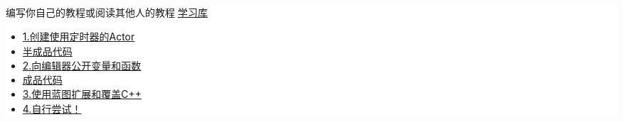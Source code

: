 编写你自己的教程或阅读其他人的教程 [学习库](https://dev.epicgames.com/community/unreal-engine/learning)

-   [1.创建使用定时器的Actor](/documentation/zh-cn/unreal-engine/quick-start-guide-to-variables-timers-and-events-in-unreal-engine-cpp#1%E5%88%9B%E5%BB%BA%E4%BD%BF%E7%94%A8%E5%AE%9A%E6%97%B6%E5%99%A8%E7%9A%84actor)
-   [半成品代码](/documentation/zh-cn/unreal-engine/quick-start-guide-to-variables-timers-and-events-in-unreal-engine-cpp#%E5%8D%8A%E6%88%90%E5%93%81%E4%BB%A3%E7%A0%81)
-   [2.向编辑器公开变量和函数](/documentation/zh-cn/unreal-engine/quick-start-guide-to-variables-timers-and-events-in-unreal-engine-cpp#2%E5%90%91%E7%BC%96%E8%BE%91%E5%99%A8%E5%85%AC%E5%BC%80%E5%8F%98%E9%87%8F%E5%92%8C%E5%87%BD%E6%95%B0)
-   [成品代码](/documentation/zh-cn/unreal-engine/quick-start-guide-to-variables-timers-and-events-in-unreal-engine-cpp#%E6%88%90%E5%93%81%E4%BB%A3%E7%A0%81)
-   [3.使用蓝图扩展和覆盖C++](/documentation/zh-cn/unreal-engine/quick-start-guide-to-variables-timers-and-events-in-unreal-engine-cpp#3%E4%BD%BF%E7%94%A8%E8%93%9D%E5%9B%BE%E6%89%A9%E5%B1%95%E5%92%8C%E8%A6%86%E7%9B%96c++)
-   [4.自行尝试！](/documentation/zh-cn/unreal-engine/quick-start-guide-to-variables-timers-and-events-in-unreal-engine-cpp#4%E8%87%AA%E8%A1%8C%E5%B0%9D%E8%AF%95%EF%BC%81)